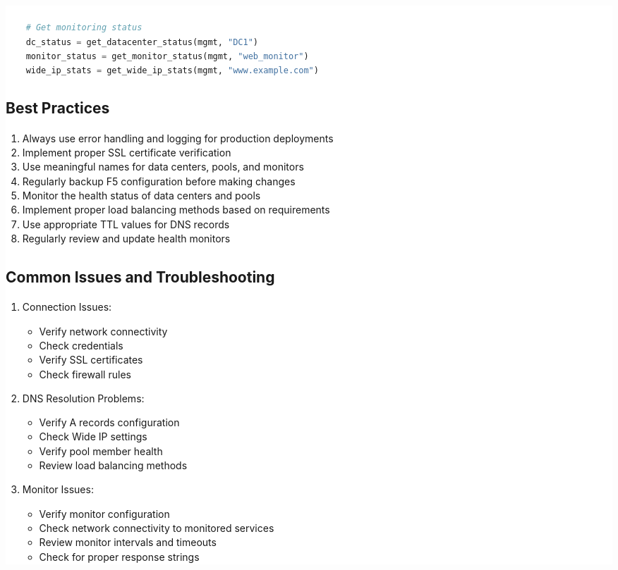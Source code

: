 ```python
    
    # Get monitoring status
    dc_status = get_datacenter_status(mgmt, "DC1")
    monitor_status = get_monitor_status(mgmt, "web_monitor")
    wide_ip_stats = get_wide_ip_stats(mgmt, "www.example.com")
```

## Best Practices

1. Always use error handling and logging for production deployments
2. Implement proper SSL certificate verification
3. Use meaningful names for data centers, pools, and monitors
4. Regularly backup F5 configuration before making changes
5. Monitor the health status of data centers and pools
6. Implement proper load balancing methods based on requirements
7. Use appropriate TTL values for DNS records
8. Regularly review and update health monitors

## Common Issues and Troubleshooting

1. Connection Issues:
   - Verify network connectivity
   - Check credentials
   - Verify SSL certificates
   - Check firewall rules

2. DNS Resolution Problems:
   - Verify A records configuration
   - Check Wide IP settings
   - Verify pool member health
   - Review load balancing methods

3. Monitor Issues:
   - Verify monitor configuration
   - Check network connectivity to monitored services
   - Review monitor intervals and timeouts
   - Check for proper response strings
